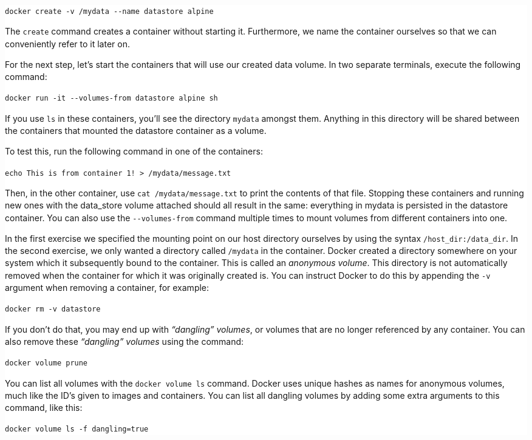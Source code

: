     docker create -v /mydata --name datastore alpine
        

The `create` command creates a container without starting it.
Furthermore, we name the container ourselves so that we can conveniently
refer to it later on.



For the next step, let’s start the containers that will use our created
data volume. In two separate terminals, execute the following command:

    docker run -it --volumes-from datastore alpine sh
        

If you use `ls` in these containers, you’ll see the directory `mydata`
amongst them. Anything in this directory will be shared between the
containers that mounted the datastore container as a volume.



To test this, run the following command in one of the containers:

    echo This is from container 1! > /mydata/message.txt
        

Then, in the other container, use `cat /mydata/message.txt` to print the
contents of that file. Stopping these containers and running new ones
with the data\_store volume attached should all result in the same:
everything in mydata is persisted in the datastore container. You can
also use the `--volumes-from` command multiple times to mount volumes
from different containers into one.



In the first exercise we specified the mounting point on our host
directory ourselves by using the syntax `/host_dir:/data_dir`. In the
second exercise, we only wanted a directory called `/mydata` in the
container. Docker created a directory somewhere on your system which it
subsequently bound to the container. This is called an *anonymous
volume*. This directory is not automatically removed when the container
for which it was originally created is. You can instruct Docker to do
this by appending the `-v` argument when removing a container, for
example:

    docker rm -v datastore
        

If you don’t do that, you may end up with *“dangling” volumes*, or
volumes that are no longer referenced by any container. You can also
remove these *“dangling” volumes* using the command:

    docker volume prune
        



You can list all volumes with the `docker volume ls` command. Docker
uses unique hashes as names for anonymous volumes, much like the ID’s
given to images and containers. You can list all dangling volumes by
adding some extra arguments to this command, like this:

    docker volume ls -f dangling=true
        